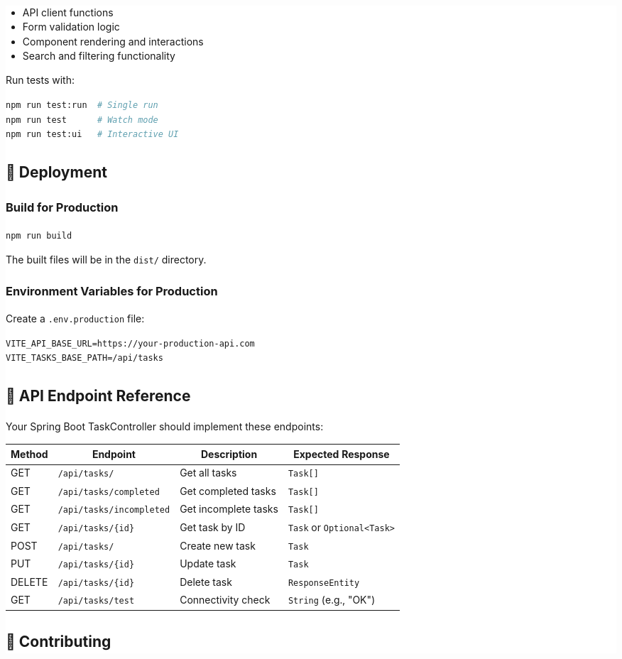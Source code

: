 - API client functions
- Form validation logic
- Component rendering and interactions
- Search and filtering functionality

Run tests with:

```bash
npm run test:run  # Single run
npm run test      # Watch mode
npm run test:ui   # Interactive UI
```

## 🚀 Deployment

### Build for Production

```bash
npm run build
```

The built files will be in the `dist/` directory.

### Environment Variables for Production

Create a `.env.production` file:

```env
VITE_API_BASE_URL=https://your-production-api.com
VITE_TASKS_BASE_PATH=/api/tasks
```

## 📝 API Endpoint Reference

Your Spring Boot TaskController should implement these endpoints:

| Method | Endpoint | Description | Expected Response |
|--------|----------|-------------|-------------------|
| GET | `/api/tasks/` | Get all tasks | `Task[]` |
| GET | `/api/tasks/completed` | Get completed tasks | `Task[]` |
| GET | `/api/tasks/incompleted` | Get incomplete tasks | `Task[]` |
| GET | `/api/tasks/{id}` | Get task by ID | `Task` or `Optional<Task>` |
| POST | `/api/tasks/` | Create new task | `Task` |
| PUT | `/api/tasks/{id}` | Update task | `Task` |
| DELETE | `/api/tasks/{id}` | Delete task | `ResponseEntity` |
| GET | `/api/tasks/test` | Connectivity check | `String` (e.g., "OK") |

## 🤝 Contributing

